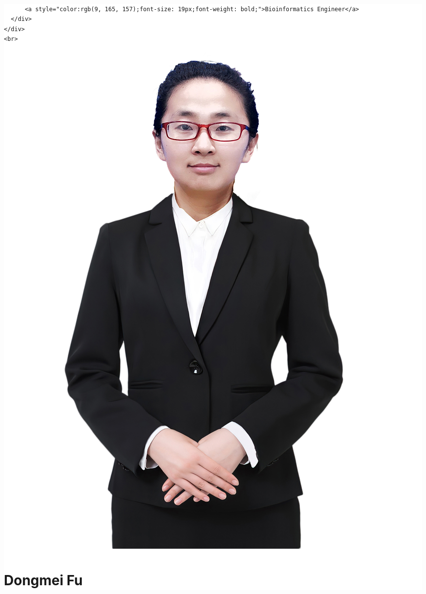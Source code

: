           <a style="color:rgb(9, 165, 157);font-size: 19px;font-weight: bold;">Bioinformatics Engineer</a>
      </div>
    </div>
    <br>
  <div class="rows">
    <div class="person-container">
      <div class="person">
        <div class="front">
          <img src="images/team/dongmeifu.jpg" alt="" />
        </div>
        <div class="back">
          <h1>Dongmei Fu</h1>